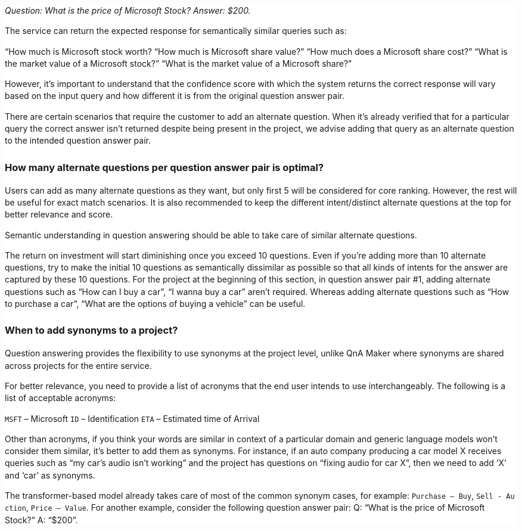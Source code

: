 *Question: What is the price of Microsoft Stock?*
*Answer: $200.*

The service can return the expected response for semantically similar queries such as:

“How much is Microsoft stock worth?
“How much is Microsoft share value?”
“How much does a Microsoft share cost?”
“What is the market value of a Microsoft stock?”
“What is the market value of a Microsoft share?”

However, it’s important to understand that the confidence score with which the system returns the correct response will vary based on the input query and how different it is from the original question answer pair.  

There are certain scenarios that require the customer to add an alternate question. When it’s already verified that for a particular query the correct answer isn’t returned despite being present in the project, we advise adding that query as an alternate question to the intended question answer pair.

### How many alternate questions per question answer pair is optimal?

Users can add as many alternate questions as they want, but only first 5 will be considered for core ranking. However, the rest will be useful for exact match scenarios. It is also recommended to keep the different intent/distinct alternate questions at the top for better relevance and score.

Semantic understanding in question answering should be able to take care of similar alternate questions.

The return on investment will start diminishing once you exceed 10 questions. Even if you’re adding more than 10 alternate questions, try to make the initial 10 questions as semantically dissimilar as possible so that all kinds of intents for the answer are captured by these 10 questions.  For the project at the beginning of this section, in question answer pair #1, adding alternate questions such as “How can I buy a car”, “I wanna buy a car” aren’t required. Whereas adding alternate questions such as “How to purchase a car”, “What are the options of buying a vehicle” can be useful.

### When to add synonyms to a project?

Question answering provides the flexibility to use synonyms at the project level, unlike QnA Maker where synonyms are shared across projects for the entire service.

For better relevance, you need to provide a list of acronyms that the end user intends to use interchangeably. The following is a list of acceptable acronyms:

`MSFT` – Microsoft
`ID` – Identification
`ETA` – Estimated time of Arrival

Other than acronyms, if you think your words are similar in context of a particular domain and generic language models won’t consider them similar, it’s better to add them as synonyms. For instance, if an auto company producing a car model X receives queries such as “my car’s audio isn’t working” and the project has questions on “fixing audio for car X”, then we need to add ‘X’ and ‘car’ as synonyms.

The transformer-based model already takes care of most of the common synonym cases, for example: `Purchase – Buy`, `Sell - Auction`, `Price – Value`. For another example, consider the following question answer pair: Q: “What is the price of Microsoft Stock?” A: “$200”.  
